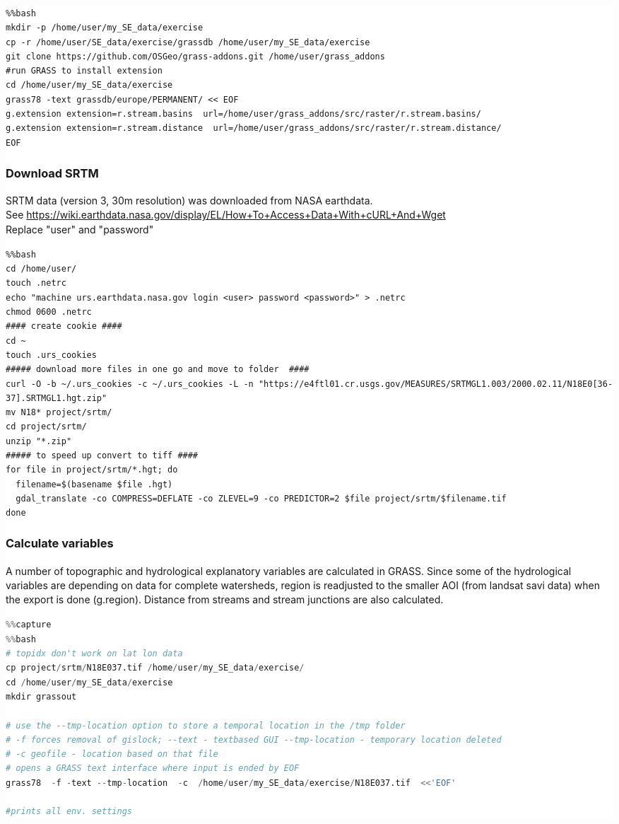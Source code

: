 ```
%%bash  
mkdir -p /home/user/my_SE_data/exercise  
cp -r /home/user/SE_data/exercise/grassdb /home/user/my_SE_data/exercise  
git clone https://github.com/OSGeo/grass-addons.git /home/user/grass_addons
#run GRASS to install extension  
cd /home/user/my_SE_data/exercise  
grass78 -text grassdb/europe/PERMANENT/ << EOF  
g.extension extension=r.stream.basins  url=/home/user/grass_addons/src/raster/r.stream.basins/  
g.extension extension=r.stream.distance  url=/home/user/grass_addons/src/raster/r.stream.distance/  
EOF 
```

### Download SRTM  

SRTM data (version 3, 30m resolution) was downloaded from NASA earthdata.  
See https://wiki.earthdata.nasa.gov/display/EL/How+To+Access+Data+With+cURL+And+Wget  
Replace "user" and "password"   
    
    
```
%%bash  
cd /home/user/  
touch .netrc  
echo "machine urs.earthdata.nasa.gov login <user> password <password>" > .netrc  
chmod 0600 .netrc  
#### create cookie #### 
cd ~  
touch .urs_cookies  
##### download more files in one go and move to folder  ####
curl -O -b ~/.urs_cookies -c ~/.urs_cookies -L -n "https://e4ftl01.cr.usgs.gov/MEASURES/SRTMGL1.003/2000.02.11/N18E0[36-37].SRTMGL1.hgt.zip"  
mv N18* project/srtm/  
cd project/srtm/  
unzip "*.zip"  
##### to speed up convert to tiff ####  
for file in project/srtm/*.hgt; do  
  filename=$(basename $file .hgt)  
  gdal_translate -co COMPRESS=DEFLATE -co ZLEVEL=9 -co PREDICTOR=2 $file project/srtm/$filename.tif  
done  
```

### Calculate variables

A number of topographic and hydrological explanatory variables are calculated in GRASS. Since some of the hydrological variables are depending on data for complete watersheds, region is readjusted to the smaller AOI (from landsat savi data) when the export is done (g.region). Distance from streams and stream junctions are also calculated. 


```python
%%capture
%%bash
# topidx don't work on lat lon data
cp project/srtm/N18E037.tif /home/user/my_SE_data/exercise/
cd /home/user/my_SE_data/exercise
mkdir grassout

# use the --tmp-location option to store a temporal location in the /tmp folder 
# -f forces removal of gislock; --text - textbased GUI --tmp-location - temporary location deleted
# -c geofile - location based on that file
# opens a GRASS text interface where input is ended by EOF
grass78  -f -text --tmp-location  -c  /home/user/my_SE_data/exercise/N18E037.tif  <<'EOF' 

#prints all env. settings
```